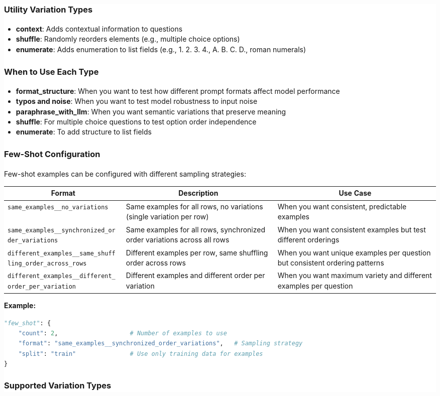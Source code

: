 ### Utility Variation Types

- **context**: Adds contextual information to questions
- **shuffle**: Randomly reorders elements (e.g., multiple choice options)
- **enumerate**: Adds enumeration to list fields (e.g., 1. 2. 3. 4., A. B. C. D., roman numerals)

### When to Use Each Type

- **format_structure**: When you want to test how different prompt formats affect model performance
- **typos and noise**: When you want to test model robustness to input noise
- **paraphrase_with_llm**: When you want semantic variations that preserve meaning
- **shuffle**: For multiple choice questions to test option order independence
- **enumerate**: To add structure to list fields

### Few-Shot Configuration

Few-shot examples can be configured with different sampling strategies:

| Format | Description | Use Case |
|--------|-------------|----------|
| `same_examples__no_variations` | Same examples for all rows, no variations (single variation per row) | When you want consistent, predictable examples |
| `same_examples__synchronized_order_variations` | Same examples for all rows, synchronized order variations across all rows | When you want consistent examples but test different orderings |
| `different_examples__same_shuffling_order_across_rows` | Different examples per row, same shuffling order across rows | When you want unique examples per question but consistent ordering patterns |
| `different_examples__different_order_per_variation` | Different examples and different order per variation | When you want maximum variety and different examples per question |

**Example:**
```python
"few_shot": {
    "count": 2,                    # Number of examples to use
    "format": "same_examples__synchronized_order_variations",   # Sampling strategy
    "split": "train"               # Use only training data for examples
}
```

### Supported Variation Types 